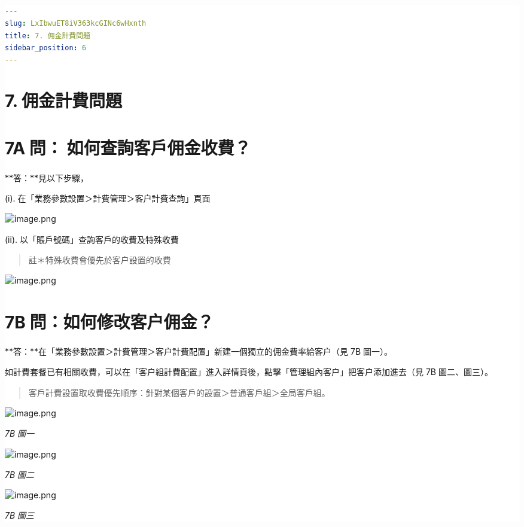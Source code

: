 ```yaml
---
slug: LxIbwuET8iV363kcGINc6wHxnth
title: 7. 佣金計費問題
sidebar_position: 6
---
```



# 7. 佣金計費問題


# 7A 問： 如何查詢客戶佣金收費？


**答：**見以下步驟，


(i). 在「業務參數設置＞計費管理＞客户計費查詢」頁面


![image.png](/assets/b6153cfb8ceb11193b9311b0697bf682.png)


(ii). 以「賬戶號碼」查詢客戶的收費及特殊收費

> 註＊特殊收費會優先於客户設置的收費

![image.png](/assets/67b69097c755be553934935e7b8a3f56.png)


# 7B 問：如何修改客户佣金？


**答：**在「業務參數設置＞計費管理＞客户計費配置」新建一個獨立的佣金費率給客户（見 7B 圖一）。


如計費套餐已有相關收費，可以在「客户組計費配置」進入詳情頁後，點擊「管理組內客户」把客户添加進去（見 7B 圖二、圖三）。

> 客戶計費設置取收費優先順序：針對某個客戶的設置＞普通客戶組＞全局客戶組。

![image.png](/assets/10a39a3fe09fbe4ce9a79f83488b4338.png)


_7B 圖一_


![image.png](/assets/fd9f9921f9ac5494dcb032d275663ad5.png)


_7B 圖二_


![image.png](/assets/a5a3ff1594b6c4e73806ad2d2bd67c56.png)


_7B 圖三_
